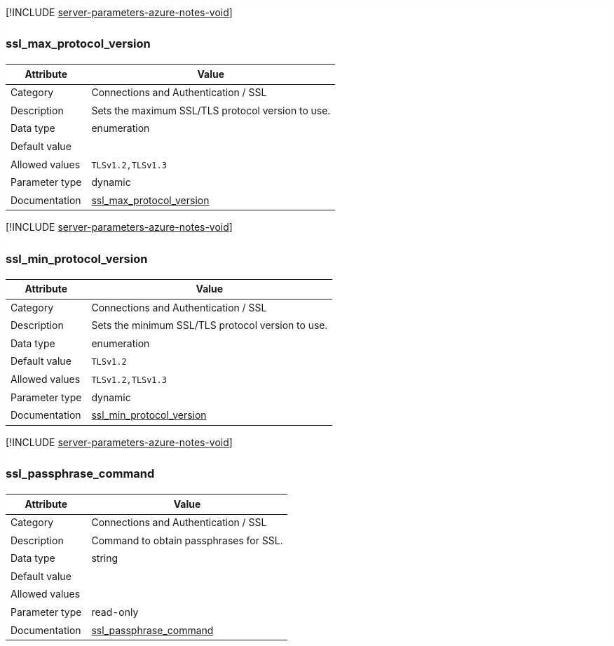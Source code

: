 
[!INCLUDE [server-parameters-azure-notes-void](./server-parameters-azure-notes-void.md)]



### ssl_max_protocol_version

| Attribute | Value |
| --- | --- |
| Category | Connections and Authentication / SSL |
| Description | Sets the maximum SSL/TLS protocol version to use. |
| Data type | enumeration |
| Default value | |
| Allowed values | `TLSv1.2,TLSv1.3` |
| Parameter type | dynamic |
| Documentation | [ssl_max_protocol_version](https://www.postgresql.org/docs/12/runtime-config-connection.html#GUC-SSL-MAX-PROTOCOL-VERSION) |


[!INCLUDE [server-parameters-azure-notes-void](./server-parameters-azure-notes-void.md)]



### ssl_min_protocol_version

| Attribute | Value |
| --- | --- |
| Category | Connections and Authentication / SSL |
| Description | Sets the minimum SSL/TLS protocol version to use. |
| Data type | enumeration |
| Default value | `TLSv1.2` |
| Allowed values | `TLSv1.2,TLSv1.3` |
| Parameter type | dynamic |
| Documentation | [ssl_min_protocol_version](https://www.postgresql.org/docs/12/runtime-config-connection.html#GUC-SSL-MIN-PROTOCOL-VERSION) |


[!INCLUDE [server-parameters-azure-notes-void](./server-parameters-azure-notes-void.md)]



### ssl_passphrase_command

| Attribute | Value |
| --- | --- |
| Category | Connections and Authentication / SSL |
| Description | Command to obtain passphrases for SSL. |
| Data type | string |
| Default value | |
| Allowed values | |
| Parameter type | read-only |
| Documentation | [ssl_passphrase_command](https://www.postgresql.org/docs/12/runtime-config-connection.html#GUC-SSL-PASSPHRASE-COMMAND) |
